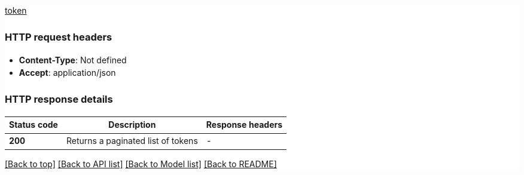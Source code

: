 [token](../README.md#token)

### HTTP request headers

- **Content-Type**: Not defined
- **Accept**: application/json


### HTTP response details
| Status code | Description | Response headers |
|-------------|-------------|------------------|
| **200** | Returns a paginated list of tokens |  -  |

[[Back to top]](#)
[[Back to API list]](../README.md#documentation-for-api-endpoints)
[[Back to Model list]](../README.md#documentation-for-models)
[[Back to README]](../README.md)

